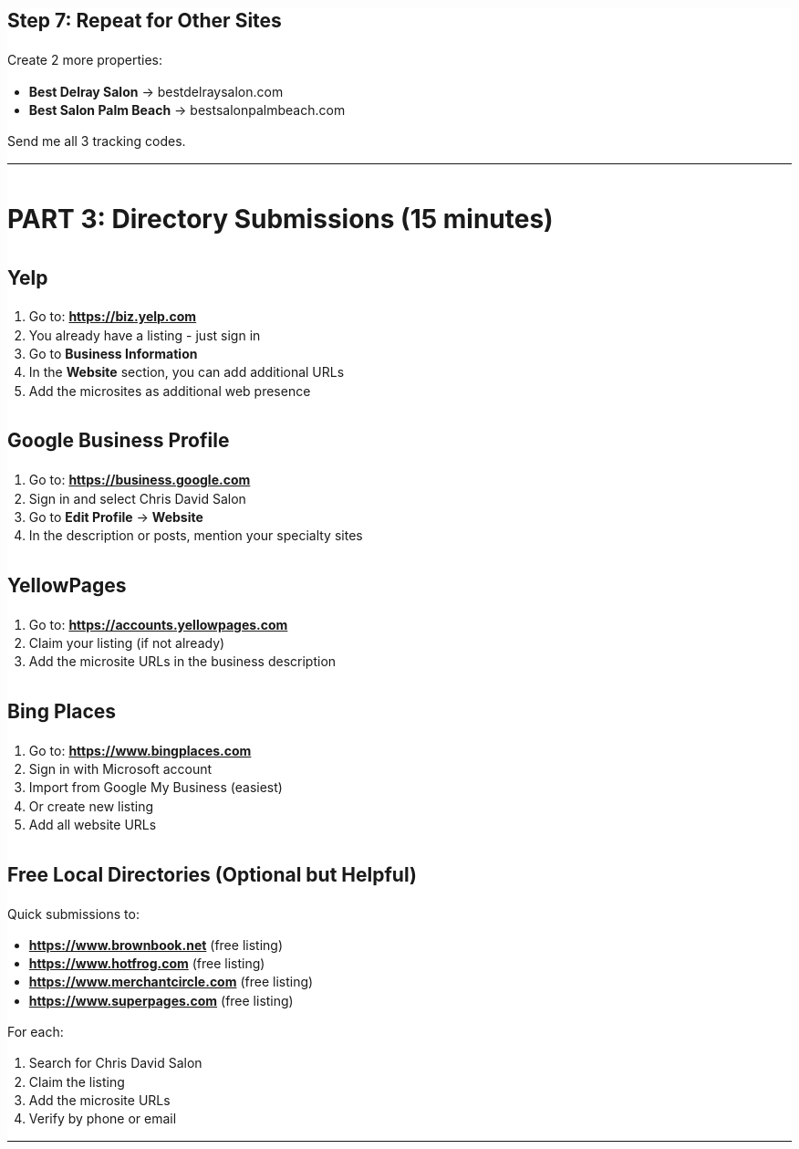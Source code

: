 ## Step 7: Repeat for Other Sites
Create 2 more properties:
- **Best Delray Salon** → bestdelraysalon.com
- **Best Salon Palm Beach** → bestsalonpalmbeach.com

Send me all 3 tracking codes.

---

# PART 3: Directory Submissions (15 minutes)

## Yelp
1. Go to: **https://biz.yelp.com**
2. You already have a listing - just sign in
3. Go to **Business Information**
4. In the **Website** section, you can add additional URLs
5. Add the microsites as additional web presence

## Google Business Profile
1. Go to: **https://business.google.com**
2. Sign in and select Chris David Salon
3. Go to **Edit Profile** → **Website**
4. In the description or posts, mention your specialty sites

## YellowPages
1. Go to: **https://accounts.yellowpages.com**
2. Claim your listing (if not already)
3. Add the microsite URLs in the business description

## Bing Places
1. Go to: **https://www.bingplaces.com**
2. Sign in with Microsoft account
3. Import from Google My Business (easiest)
4. Or create new listing
5. Add all website URLs

## Free Local Directories (Optional but Helpful)
Quick submissions to:
- **https://www.brownbook.net** (free listing)
- **https://www.hotfrog.com** (free listing)
- **https://www.merchantcircle.com** (free listing)
- **https://www.superpages.com** (free listing)

For each:
1. Search for Chris David Salon
2. Claim the listing
3. Add the microsite URLs
4. Verify by phone or email

---